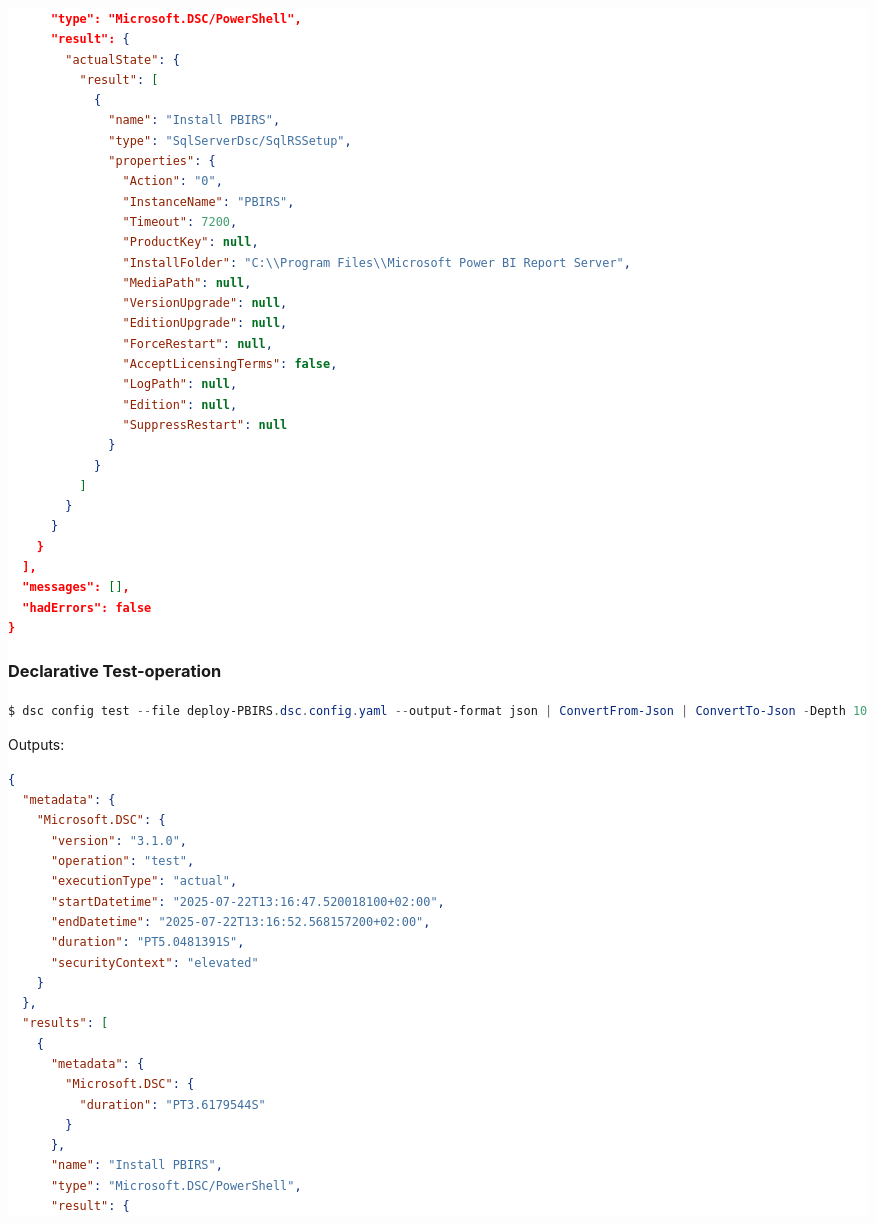 ```json
      "type": "Microsoft.DSC/PowerShell",
      "result": {
        "actualState": {
          "result": [
            {
              "name": "Install PBIRS",
              "type": "SqlServerDsc/SqlRSSetup",
              "properties": {
                "Action": "0",
                "InstanceName": "PBIRS",
                "Timeout": 7200,
                "ProductKey": null,
                "InstallFolder": "C:\\Program Files\\Microsoft Power BI Report Server",
                "MediaPath": null,
                "VersionUpgrade": null,
                "EditionUpgrade": null,
                "ForceRestart": null,
                "AcceptLicensingTerms": false,
                "LogPath": null,
                "Edition": null,
                "SuppressRestart": null
              }
            }
          ]
        }
      }
    }
  ],
  "messages": [],
  "hadErrors": false
}
```

### Declarative Test-operation

```powershell
$ dsc config test --file deploy-PBIRS.dsc.config.yaml --output-format json | ConvertFrom-Json | ConvertTo-Json -Depth 10
```

Outputs:

```json
{
  "metadata": {
    "Microsoft.DSC": {
      "version": "3.1.0",
      "operation": "test",
      "executionType": "actual",
      "startDatetime": "2025-07-22T13:16:47.520018100+02:00",
      "endDatetime": "2025-07-22T13:16:52.568157200+02:00",
      "duration": "PT5.0481391S",
      "securityContext": "elevated"
    }
  },
  "results": [
    {
      "metadata": {
        "Microsoft.DSC": {
          "duration": "PT3.6179544S"
        }
      },
      "name": "Install PBIRS",
      "type": "Microsoft.DSC/PowerShell",
      "result": {
```